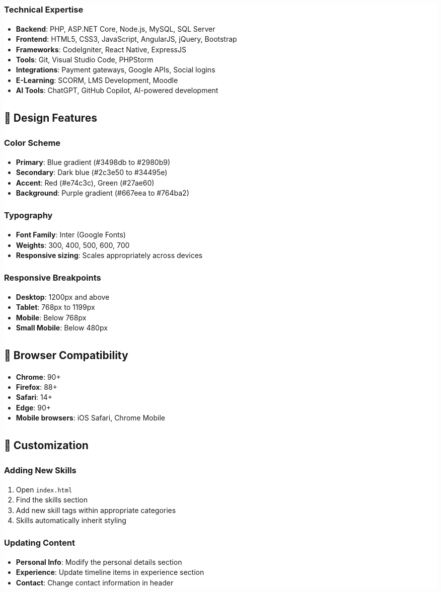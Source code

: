 ### Technical Expertise
- **Backend**: PHP, ASP.NET Core, Node.js, MySQL, SQL Server
- **Frontend**: HTML5, CSS3, JavaScript, AngularJS, jQuery, Bootstrap
- **Frameworks**: CodeIgniter, React Native, ExpressJS
- **Tools**: Git, Visual Studio Code, PHPStorm
- **Integrations**: Payment gateways, Google APIs, Social logins
- **E-Learning**: SCORM, LMS Development, Moodle
- **AI Tools**: ChatGPT, GitHub Copilot, AI-powered development

## 🎨 Design Features

### Color Scheme
- **Primary**: Blue gradient (#3498db to #2980b9)
- **Secondary**: Dark blue (#2c3e50 to #34495e)
- **Accent**: Red (#e74c3c), Green (#27ae60)
- **Background**: Purple gradient (#667eea to #764ba2)

### Typography
- **Font Family**: Inter (Google Fonts)
- **Weights**: 300, 400, 500, 600, 700
- **Responsive sizing**: Scales appropriately across devices

### Responsive Breakpoints
- **Desktop**: 1200px and above
- **Tablet**: 768px to 1199px
- **Mobile**: Below 768px
- **Small Mobile**: Below 480px

## 📱 Browser Compatibility

- **Chrome**: 90+
- **Firefox**: 88+
- **Safari**: 14+
- **Edge**: 90+
- **Mobile browsers**: iOS Safari, Chrome Mobile

## 🔧 Customization

### Adding New Skills
1. Open `index.html`
2. Find the skills section
3. Add new skill tags within appropriate categories
4. Skills automatically inherit styling

### Updating Content
- **Personal Info**: Modify the personal details section
- **Experience**: Update timeline items in experience section
- **Contact**: Change contact information in header
